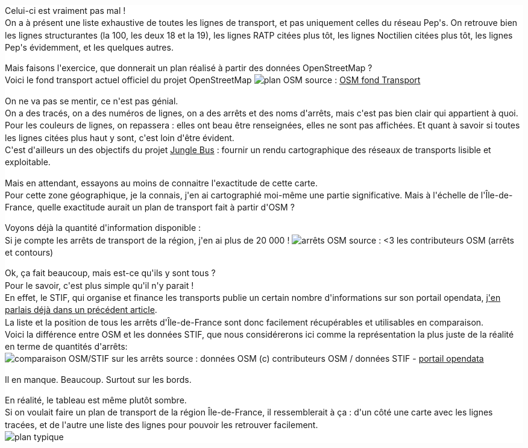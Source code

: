 Celui-ci est vraiment pas mal !<br>
On a à présent une liste exhaustive de toutes les lignes de transport, et pas uniquement celles du réseau Pep's. On retrouve bien les lignes structurantes (la 100, les deux 18 et la 19), les lignes RATP citées plus tôt, les lignes Noctilien citées plus tôt, les lignes Pep's évidemment, et les quelques autres.

Mais faisons l'exercice, que donnerait un plan réalisé à partir des données OpenStreetMap ?<br>
Voici le fond transport actuel officiel du projet OpenStreetMap
![plan OSM]({attach}images/20170426_junglebus_lancement/plans/osm.png)
source : [OSM fond Transport](http://www.openstreetmap.org/#map=16/48.8373/2.6508&layers=T)

On ne va pas se mentir, ce n'est pas génial.<br>
On a des tracés, on a des numéros de lignes, on a des arrêts et des noms d'arrêts, mais c'est pas bien clair qui appartient à quoi.<br>
Pour les couleurs de lignes, on repassera : elles ont beau être renseignées, elles ne sont pas affichées. Et quant à savoir si toutes les lignes citées plus haut y sont, c'est loin d'être évident.<br>
C'est d'ailleurs un des objectifs du projet [Jungle Bus](http://junglebus.io/) : fournir un rendu cartographique des réseaux de transports lisible et exploitable.

Mais en attendant, essayons au moins de connaitre l'exactitude de cette carte.<br>
Pour cette zone géographique, je la connais, j'en ai cartographié moi-même une partie significative.
Mais à l'échelle de l'Île-de-France, quelle exactitude aurait un plan de transport fait à partir d'OSM ?

Voyons déjà la quantité d'information disponible :<br>
Si je compte les arrêts de transport de la région, j'en ai plus de 20 000 !
![arrêts OSM]({attach}images/20170426_junglebus_lancement/arrets/stops_osm.png)
source : <3 les contributeurs OSM (arrêts et contours)

Ok, ça fait beaucoup, mais est-ce qu'ils y sont tous ?<br>
Pour le savoir, c'est plus simple qu'il n'y parait !<br>
En effet, le STIF, qui organise et finance les transports publie un certain nombre d'informations sur son portail opendata, [j'en parlais déjà dans un précédent article](/les-donnees-horaires-du-stif-en-opendata.html).<br>
La liste et la position de tous les arrêts d'Île-de-France sont donc facilement récupérables et utilisables en comparaison.<br>
Voici la différence entre OSM et les données STIF, que nous considérerons ici comme la représentation la plus juste de la réalité en terme de quantités d'arrêts:<br>
![comparaison OSM/STIF sur les arrêts]({attach}images/20170426_junglebus_lancement/arrets/diff_osm_stif.gif)
source : données OSM (c) contributeurs OSM / données STIF - [portail opendata](https://opendata.stif.info/explore/dataset/offre-horaires-tc-gtfs-idf/)

Il en manque. Beaucoup. Surtout sur les bords.<br>

En réalité, le tableau est même plutôt sombre.<br>
Si on voulait faire un plan de transport de la région Île-de-France, il ressemblerait à ça : d'un côté une carte avec les lignes tracées, et de l'autre une liste des lignes pour pouvoir les retrouver facilement.<br>
![plan typique]({attach}images/20170426_junglebus_lancement/plans/plan_typique.png)
